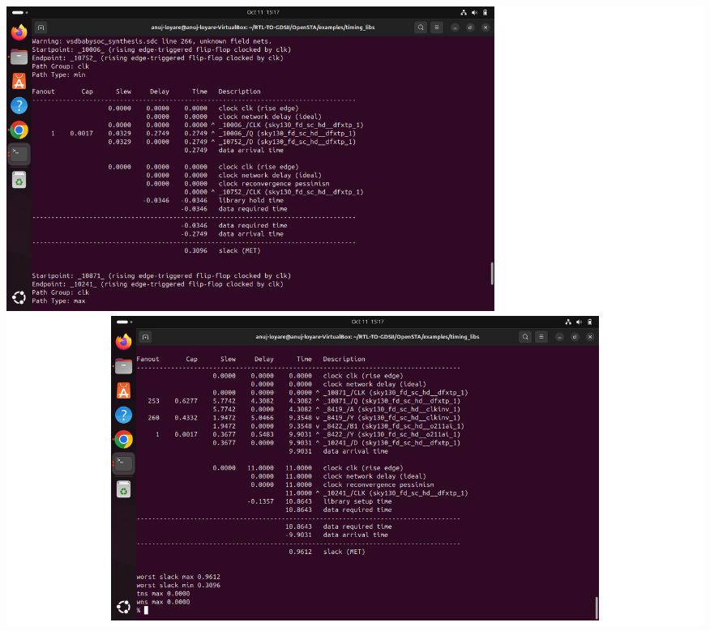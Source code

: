   <img src="Images/Screenshot from 2025-10-11 15-17-11.png" alt="Terminal" width="70%">
</div>
<div align="center">
  <img src="Images/Screenshot from 2025-10-11 15-17-17.png" alt="Terminal" width="70%">
</div>
<div align="center">